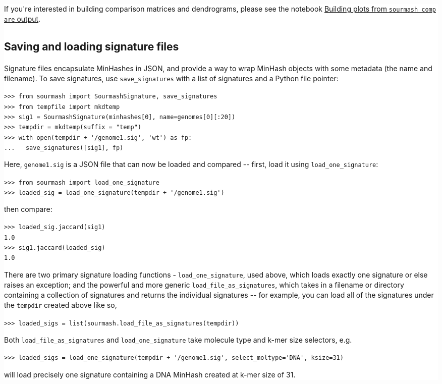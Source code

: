 If you're interested in building comparison matrices and dendrograms,
please see the notebook
[Building plots from `sourmash compare` output](plotting-compare.ipynb).

## Saving and loading signature files

Signature files encapsulate MinHashes in JSON, and provide a way to
wrap MinHash objects with some metadata (the name and filename). To save signatures, use `save_signatures` with a list of signatures and a Python file pointer:

```
>>> from sourmash import SourmashSignature, save_signatures
>>> from tempfile import mkdtemp
>>> sig1 = SourmashSignature(minhashes[0], name=genomes[0][:20])
>>> tempdir = mkdtemp(suffix = "temp")
>>> with open(tempdir + '/genome1.sig', 'wt') as fp:
...   save_signatures([sig1], fp)

```

Here, `genome1.sig` is a JSON file that can now be loaded and
compared -- first, load it using `load_one_signature`:

```
>>> from sourmash import load_one_signature
>>> loaded_sig = load_one_signature(tempdir + '/genome1.sig')

```

then compare:

```
>>> loaded_sig.jaccard(sig1)
1.0
>>> sig1.jaccard(loaded_sig)
1.0

```

There are two primary signature loading functions - `load_one_signature`, used above, which loads exactly one signature or else raises an exception; and the  powerful and more generic `load_file_as_signatures`, which takes in a filename or directory containing a collection of signatures and returns the individual signatures -- for example, you can load all of the signatures under the `tempdir` created above like so,

```
>>> loaded_sigs = list(sourmash.load_file_as_signatures(tempdir))

```

Both `load_file_as_signatures` and `load_one_signature` take molecule type and k-mer size selectors, e.g.
```
>>> loaded_sigs = load_one_signature(tempdir + '/genome1.sig', select_moltype='DNA', ksize=31)

```
will load precisely one signature containing a DNA MinHash created at k-mer size of 31.
